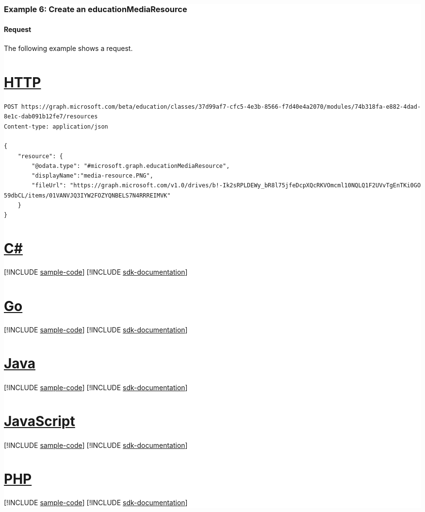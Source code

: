 ### Example 6: Create an educationMediaResource
#### Request
The following example shows a request.

# [HTTP](#tab/http)

```http
POST https://graph.microsoft.com/beta/education/classes/37d99af7-cfc5-4e3b-8566-f7d40e4a2070/modules/74b318fa-e882-4dad-8e1c-dab091b12fe7/resources
Content-type: application/json

{
    "resource": {
        "@odata.type": "#microsoft.graph.educationMediaResource",
        "displayName":"media-resource.PNG",
        "fileUrl": "https://graph.microsoft.com/v1.0/drives/b!-Ik2sRPLDEWy_bR8l75jfeDcpXQcRKVOmcml10NQLQ1F2UVvTgEnTKi0GO59dbCL/items/01VANVJQ3IYW2FOZYQNBELS7N4RRREIMVK"
    }
}
```

# [C#](#tab/csharp)
[!INCLUDE [sample-code](../includes/snippets/csharp/create-educationmediaresource-from-educationmodule-csharp-snippets.md)]
[!INCLUDE [sdk-documentation](../includes/snippets/snippets-sdk-documentation-link.md)]

# [Go](#tab/go)
[!INCLUDE [sample-code](../includes/snippets/go/create-educationmediaresource-from-educationmodule-go-snippets.md)]
[!INCLUDE [sdk-documentation](../includes/snippets/snippets-sdk-documentation-link.md)]

# [Java](#tab/java)
[!INCLUDE [sample-code](../includes/snippets/java/create-educationmediaresource-from-educationmodule-java-snippets.md)]
[!INCLUDE [sdk-documentation](../includes/snippets/snippets-sdk-documentation-link.md)]

# [JavaScript](#tab/javascript)
[!INCLUDE [sample-code](../includes/snippets/javascript/create-educationmediaresource-from-educationmodule-javascript-snippets.md)]
[!INCLUDE [sdk-documentation](../includes/snippets/snippets-sdk-documentation-link.md)]

# [PHP](#tab/php)
[!INCLUDE [sample-code](../includes/snippets/php/create-educationmediaresource-from-educationmodule-php-snippets.md)]
[!INCLUDE [sdk-documentation](../includes/snippets/snippets-sdk-documentation-link.md)]
